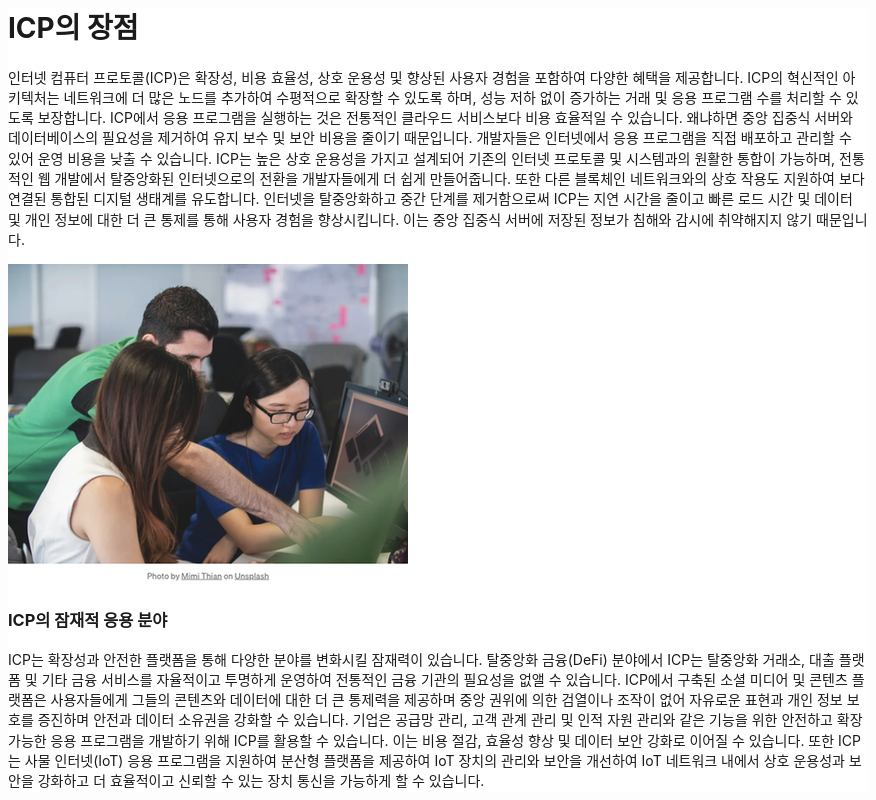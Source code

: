 # ICP의 장점

<div class="content-ad"></div>

인터넷 컴퓨터 프로토콜(ICP)은 확장성, 비용 효율성, 상호 운용성 및 향상된 사용자 경험을 포함하여 다양한 혜택을 제공합니다. ICP의 혁신적인 아키텍처는 네트워크에 더 많은 노드를 추가하여 수평적으로 확장할 수 있도록 하며, 성능 저하 없이 증가하는 거래 및 응용 프로그램 수를 처리할 수 있도록 보장합니다. ICP에서 응용 프로그램을 실행하는 것은 전통적인 클라우드 서비스보다 비용 효율적일 수 있습니다. 왜냐하면 중앙 집중식 서버와 데이터베이스의 필요성을 제거하여 유지 보수 및 보안 비용을 줄이기 때문입니다. 개발자들은 인터넷에서 응용 프로그램을 직접 배포하고 관리할 수 있어 운영 비용을 낮출 수 있습니다. ICP는 높은 상호 운용성을 가지고 설계되어 기존의 인터넷 프로토콜 및 시스템과의 원활한 통합이 가능하며, 전통적인 웹 개발에서 탈중앙화된 인터넷으로의 전환을 개발자들에게 더 쉽게 만들어줍니다. 또한 다른 블록체인 네트워크와의 상호 작용도 지원하여 보다 연결된 통합된 디지털 생태계를 유도합니다. 인터넷을 탈중앙화하고 중간 단계를 제거함으로써 ICP는 지연 시간을 줄이고 빠른 로드 시간 및 데이터 및 개인 정보에 대한 더 큰 통제를 통해 사용자 경험을 향상시킵니다. 이는 중앙 집중식 서버에 저장된 정보가 침해와 감시에 취약해지지 않기 때문입니다.

![ICP의 잠재적 응용](/assets/img/2024-07-01-HowICPCanRevolutionizetheWayWeInteractwithBitcoinandEthereumEcosystem_2.png)

### ICP의 잠재적 응용 분야

ICP는 확장성과 안전한 플랫폼을 통해 다양한 분야를 변화시킬 잠재력이 있습니다. 탈중앙화 금융(DeFi) 분야에서 ICP는 탈중앙화 거래소, 대출 플랫폼 및 기타 금융 서비스를 자율적이고 투명하게 운영하여 전통적인 금융 기관의 필요성을 없앨 수 있습니다. ICP에서 구축된 소셜 미디어 및 콘텐츠 플랫폼은 사용자들에게 그들의 콘텐츠와 데이터에 대한 더 큰 통제력을 제공하며 중앙 권위에 의한 검열이나 조작이 없어 자유로운 표현과 개인 정보 보호를 증진하며 안전과 데이터 소유권을 강화할 수 있습니다. 기업은 공급망 관리, 고객 관계 관리 및 인적 자원 관리와 같은 기능을 위한 안전하고 확장 가능한 응용 프로그램을 개발하기 위해 ICP를 활용할 수 있습니다. 이는 비용 절감, 효율성 향상 및 데이터 보안 강화로 이어질 수 있습니다. 또한 ICP는 사물 인터넷(IoT) 응용 프로그램을 지원하여 분산형 플랫폼을 제공하여 IoT 장치의 관리와 보안을 개선하여 IoT 네트워크 내에서 상호 운용성과 보안을 강화하고 더 효율적이고 신뢰할 수 있는 장치 통신을 가능하게 할 수 있습니다.

<div class="content-ad"></div>

